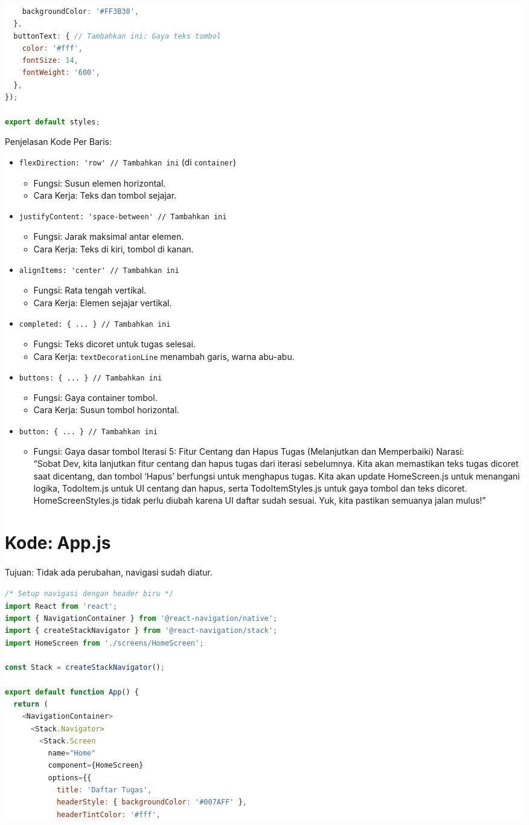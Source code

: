 ```javascript
    backgroundColor: '#FF3B30',
  },
  buttonText: { // Tambahkan ini: Gaya teks tombol
    color: '#fff',
    fontSize: 14,
    fontWeight: '600',
  },
});

export default styles;
```

Penjelasan Kode Per Baris:
- `flexDirection: 'row' // Tambahkan ini` (di `container`)  
  - Fungsi: Susun elemen horizontal.  
  - Cara Kerja: Teks dan tombol sejajar.  

- `justifyContent: 'space-between' // Tambahkan ini`  
  - Fungsi: Jarak maksimal antar elemen.  
  - Cara Kerja: Teks di kiri, tombol di kanan.  

- `alignItems: 'center' // Tambahkan ini`  
  - Fungsi: Rata tengah vertikal.  
  - Cara Kerja: Elemen sejajar vertikal.  

- `completed: { ... } // Tambahkan ini`  
  - Fungsi: Teks dicoret untuk tugas selesai.  
  - Cara Kerja: `textDecorationLine` menambah garis, warna abu-abu.  

- `buttons: { ... } // Tambahkan ini`  
  - Fungsi: Gaya container tombol.  
  - Cara Kerja: Susun tombol horizontal.  

- `button: { ... } // Tambahkan ini`  
  - Fungsi: Gaya dasar tombol
 Iterasi 5: Fitur Centang dan Hapus Tugas (Melanjutkan dan Memperbaiki)
Narasi:  
“Sobat Dev, kita lanjutkan fitur centang dan hapus tugas dari iterasi sebelumnya. Kita akan memastikan teks tugas dicoret saat dicentang, dan tombol ‘Hapus’ berfungsi untuk menghapus tugas. Kita akan update HomeScreen.js untuk menangani logika, TodoItem.js untuk UI centang dan hapus, serta TodoItemStyles.js untuk gaya tombol dan teks dicoret. HomeScreenStyles.js tidak perlu diubah karena UI daftar sudah sesuai. Yuk, kita pastikan semuanya jalan mulus!”

# Kode: App.js
Tujuan: Tidak ada perubahan, navigasi sudah diatur.
```javascript
/* Setup navigasi dengan header biru */
import React from 'react';
import { NavigationContainer } from '@react-navigation/native';
import { createStackNavigator } from '@react-navigation/stack';
import HomeScreen from './screens/HomeScreen';

const Stack = createStackNavigator();

export default function App() {
  return (
    <NavigationContainer>
      <Stack.Navigator>
        <Stack.Screen
          name="Home"
          component={HomeScreen}
          options={{
            title: 'Daftar Tugas',
            headerStyle: { backgroundColor: '#007AFF' },
            headerTintColor: '#fff',
```